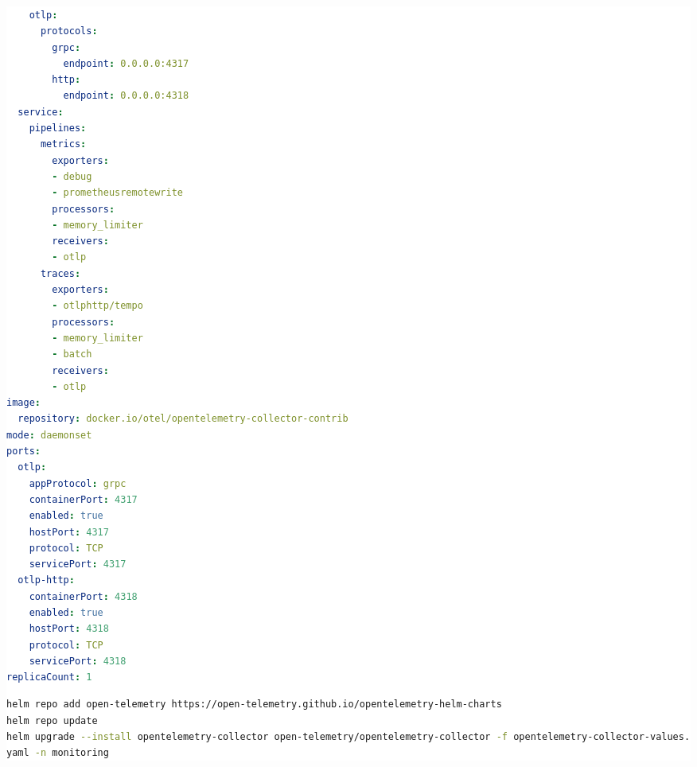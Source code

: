 ```yaml
    otlp:
      protocols:
        grpc:
          endpoint: 0.0.0.0:4317
        http:
          endpoint: 0.0.0.0:4318
  service:
    pipelines:
      metrics:
        exporters:
        - debug
        - prometheusremotewrite
        processors:
        - memory_limiter
        receivers:
        - otlp
      traces:
        exporters:
        - otlphttp/tempo
        processors:
        - memory_limiter
        - batch
        receivers:
        - otlp
image:
  repository: docker.io/otel/opentelemetry-collector-contrib
mode: daemonset
ports:
  otlp:
    appProtocol: grpc
    containerPort: 4317
    enabled: true
    hostPort: 4317
    protocol: TCP
    servicePort: 4317
  otlp-http:
    containerPort: 4318
    enabled: true
    hostPort: 4318
    protocol: TCP
    servicePort: 4318
replicaCount: 1
```


```bash
helm repo add open-telemetry https://open-telemetry.github.io/opentelemetry-helm-charts
helm repo update
helm upgrade --install opentelemetry-collector open-telemetry/opentelemetry-collector -f opentelemetry-collector-values.yaml -n monitoring
```
